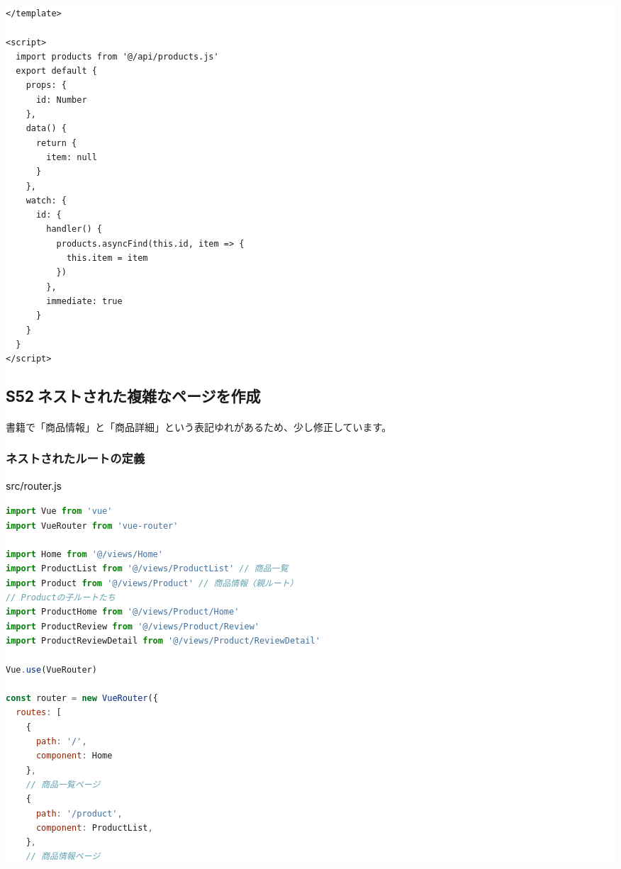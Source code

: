 ```vue
</template>

<script>
  import products from '@/api/products.js'
  export default {
    props: {
      id: Number
    },
    data() {
      return {
        item: null
      }
    },
    watch: {
      id: {
        handler() {
          products.asyncFind(this.id, item => {
            this.item = item
          })
        },
        immediate: true
      }
    }
  }
</script>
```

## S52 ネストされた複雑なページを作成

<page-info page="302～306"/>

書籍で「商品情報」と「商品詳細」という表記ゆれがあるため、少し修正しています。

### ネストされたルートの定義

<page-info page="302"/>

<code-caption>src/router.js</code-caption>
```js
import Vue from 'vue'
import VueRouter from 'vue-router'

import Home from '@/views/Home'
import ProductList from '@/views/ProductList' // 商品一覧
import Product from '@/views/Product' // 商品情報（親ルート）
// Productの子ルートたち
import ProductHome from '@/views/Product/Home'
import ProductReview from '@/views/Product/Review'
import ProductReviewDetail from '@/views/Product/ReviewDetail'

Vue.use(VueRouter)

const router = new VueRouter({
  routes: [
    {
      path: '/',
      component: Home
    },
    // 商品一覧ページ
    {
      path: '/product',
      component: ProductList,
    },
    // 商品情報ページ
```
